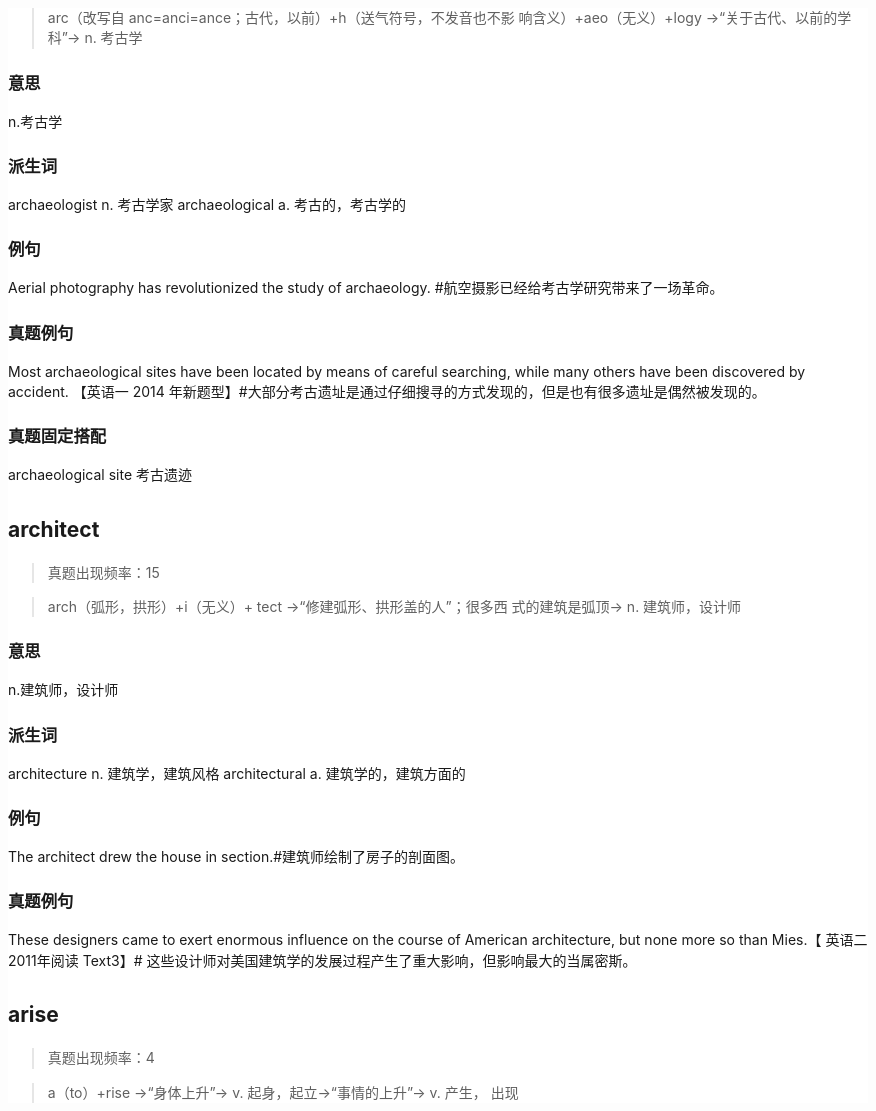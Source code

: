 > arc（改写自 anc=anci=ance；古代，以前）+h（送气符号，不发音也不影
响含义）+aeo（无义）+logy →“关于古代、以前的学科”→ n. 考古学

### 意思

n.考古学

### 派生词

archaeologist n. 考古学家 archaeological a. 考古的，考古学的

### 例句

Aerial photography has revolutionized the study of archaeology. #航空摄影已经给考古学研究带来了一场革命。

### 真题例句

Most archaeological sites have been located by means of careful searching, while many others have been discovered by accident. 【英语一 2014 年新题型】#大部分考古遗址是通过仔细搜寻的方式发现的，但是也有很多遗址是偶然被发现的。

### 真题固定搭配

archaeological site 考古遗迹

## architect

> 真题出现频率：15

> arch（弧形，拱形）+i（无义）+ tect →“修建弧形、拱形盖的人”；很多西
式的建筑是弧顶→ n. 建筑师，设计师

### 意思

n.建筑师，设计师

### 派生词

architecture n. 建筑学，建筑风格 architectural a. 建筑学的，建筑方面的

### 例句

The architect drew the house in section.#建筑师绘制了房子的剖面图。

### 真题例句

These designers came to exert enormous influence on the course of American architecture, but none more so than Mies.【 英语二 2011年阅读 Text3】# 这些设计师对美国建筑学的发展过程产生了重大影响，但影响最大的当属密斯。

## arise

> 真题出现频率：4

> a（to）+rise →“身体上升”→ v. 起身，起立→“事情的上升”→ v. 产生，
出现
